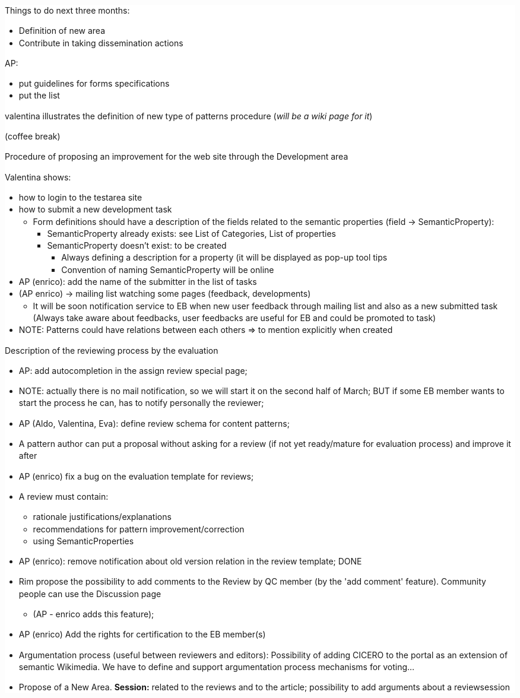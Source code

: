 
Things to do next three months:
- Definition of new area
- Contribute in taking dissemination actions


AP: 



* put guidelines for forms specifications
* put the list


valentina illustrates the definition of new type of patterns procedure (_will be a wiki page for it_)


(coffee break)


Procedure of proposing an improvement for the web site through the Development area


Valentina shows:



* how to login to the testarea site
* how to submit a new development task
	+ Form definitions should have a description of the fields related to the semantic properties (field -> SemanticProperty):
		- SemanticProperty already exists: see List of Categories, List of properties
		- SemanticProperty doesn’t exist: to be created
			* Always defining a description for a property (it will be displayed as pop-up tool tips
			* Convention of naming SemanticProperty will be online
* AP (enrico): add the name of the submitter in the list of tasks
* (AP enrico) -> mailing list watching some pages (feedback, developments)
	+ It will be soon notification service to EB when new user feedback through mailing list and also as a new submitted task (Always take aware about feedbacks, user feedbacks are useful for EB and could be promoted to task)
* NOTE: Patterns could have relations between each others => to mention explicitly when created


Description of the reviewing process by the evaluation



* AP: add autocompletion in the assign review special page;
* NOTE: actually there is no mail notification, so we will start it on the second half of March; BUT if some EB member wants to start the process he can, has to notify personally the reviewer;
* AP (Aldo, Valentina, Eva): define review schema for content patterns;
* A pattern author can put a proposal without asking for a review (if not yet ready/mature for evaluation process) and improve it after
* AP (enrico) fix a bug on the evaluation template for reviews;
* A review must contain:
	+ rationale justifications/explanations
	+ recommendations for pattern improvement/correction
	+ using SemanticProperties


* AP (enrico): remove notification about old version relation in the review template; DONE
* Rim propose the possibility to add comments to the Review by QC member (by the 'add comment' feature). Community people can use the Discussion page
	+ (AP - enrico adds this feature);
* AP (enrico) Add the rights for certification to the EB member(s)
* Argumentation process (useful between reviewers and editors): Possibility of adding CICERO to the portal as an extension of semantic Wikimedia. We have to define and support argumentation process mechanisms for voting…
* Propose of a New Area. __Session:__ related to the reviews and to the article; possibility to add arguments about a reviewsession
